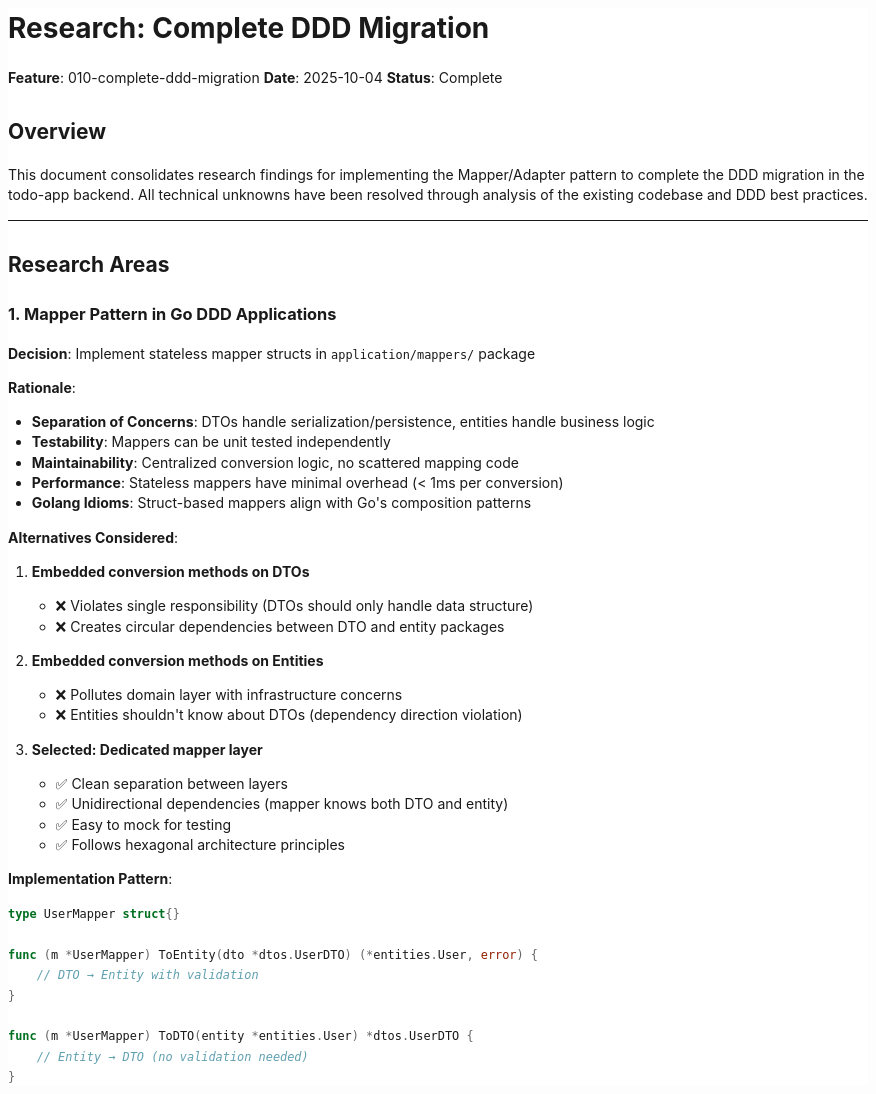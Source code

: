 # Research: Complete DDD Migration

**Feature**: 010-complete-ddd-migration
**Date**: 2025-10-04
**Status**: Complete

## Overview

This document consolidates research findings for implementing the Mapper/Adapter pattern to complete the DDD migration in the todo-app backend. All technical unknowns have been resolved through analysis of the existing codebase and DDD best practices.

---

## Research Areas

### 1. Mapper Pattern in Go DDD Applications

**Decision**: Implement stateless mapper structs in `application/mappers/` package

**Rationale**:
- **Separation of Concerns**: DTOs handle serialization/persistence, entities handle business logic
- **Testability**: Mappers can be unit tested independently
- **Maintainability**: Centralized conversion logic, no scattered mapping code
- **Performance**: Stateless mappers have minimal overhead (< 1ms per conversion)
- **Golang Idioms**: Struct-based mappers align with Go's composition patterns

**Alternatives Considered**:
1. **Embedded conversion methods on DTOs**
   - ❌ Violates single responsibility (DTOs should only handle data structure)
   - ❌ Creates circular dependencies between DTO and entity packages

2. **Embedded conversion methods on Entities**
   - ❌ Pollutes domain layer with infrastructure concerns
   - ❌ Entities shouldn't know about DTOs (dependency direction violation)

3. **Selected: Dedicated mapper layer**
   - ✅ Clean separation between layers
   - ✅ Unidirectional dependencies (mapper knows both DTO and entity)
   - ✅ Easy to mock for testing
   - ✅ Follows hexagonal architecture principles

**Implementation Pattern**:
```go
type UserMapper struct{}

func (m *UserMapper) ToEntity(dto *dtos.UserDTO) (*entities.User, error) {
    // DTO → Entity with validation
}

func (m *UserMapper) ToDTO(entity *entities.User) *dtos.UserDTO {
    // Entity → DTO (no validation needed)
}
```

